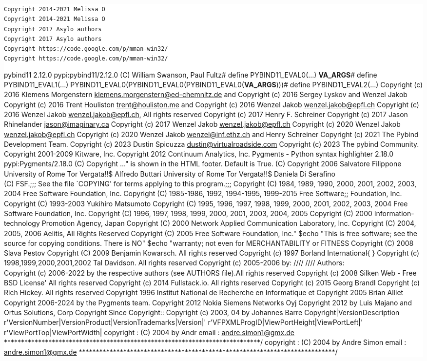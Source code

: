 	Copyright 2014-2021 Melissa O
	Copyright 2014-2021 Melissa O
	Copyright 2017 Asylo authors
	Copyright 2017 Asylo authors
	Copyright https://code.google.com/p/mman-win32/
	Copyright https://code.google.com/p/mman-win32/
pybind11 2.12.0 pypi:pybind11/2.12.0
	(C) William Swanson, Paul Fultz#    define PYBIND11_EVAL0(...) __VA_ARGS__#    define PYBIND11_EVAL1(...) PYBIND11_EVAL0(PYBIND11_EVAL0(PYBIND11_EVAL0(__VA_ARGS__)))#    define PYBIND11_EVAL2(...) 
	Copyright (c) 2016 Klemens Morgenstern <klemens.morgenstern@ed-chemnitz.de> and
	Copyright (c) 2016 Sergey Lyskov and Wenzel Jakob
	Copyright (c) 2016 Trent Houliston <trent@houliston.me> and
	Copyright (c) 2016 Wenzel Jakob <wenzel.jakob@epfl.ch>
	Copyright (c) 2016 Wenzel Jakob <wenzel.jakob@epfl.ch>, All rights reserved
	Copyright (c) 2017 Henry F. Schreiner
	Copyright (c) 2017 Jason Rhinelander <jason@imaginary.ca>
	Copyright (c) 2017 Wenzel Jakob <wenzel.jakob@epfl.ch>
	Copyright (c) 2020 Wenzel Jakob <wenzel.jakob@epfl.ch>
	Copyright (c) 2020 Wenzel Jakob <wenzel@inf.ethz.ch> and Henry Schreiner
	Copyright (c) 2021 The Pybind Development Team.
	Copyright (c) 2023 Dustin Spicuzza <dustin@virtualroadside.com>
	Copyright (c) 2023 The pybind Community.
	Copyright 2001-2009 Kitware, Inc.
	Copyright 2012 Continuum Analytics, Inc.
Pygments - Python syntax highlighter 2.18.0 pypi:Pygments/2.18.0
	(C) Copyright ..." is shown in the HTML footer. Default is True.
	(C) Copyright 2006 Salvatore Filippone    University of Rome Tor Vergata!!$                       Alfredo Buttari        University of Rome Tor Vergata!!$                       Daniela Di Serafino  
	(C) FSF.;;; See the file `COPYING' for terms applying to this program.;;;
	Copyright (C) 1984, 1989, 1990, 2000, 2001, 2002, 2003, 2004 Free Software Foundation, Inc.
	Copyright (C) 1985-1986, 1992, 1994-1995, 1999-2015 Free Software;; Foundation, Inc.
	Copyright (C) 1993-2003 Yukihiro Matsumoto
	Copyright (C) 1995, 1996, 1997, 1998, 1999, 2000, 2001, 2002, 2003, 2004 Free Software Foundation, Inc.
	Copyright (C) 1996, 1997, 1998, 1999, 2000, 2001, 2003, 2004, 2005
	Copyright (C) 2000  Information-technology Promotion Agency, Japan
	Copyright (C) 2000  Network Applied Communication Laboratory, Inc.
	Copyright (C) 2004, 2005, 2006 Aelitis, All Rights Reserved
	Copyright (C) 2005  Free Software Foundation, Inc."    $echo "This is free software; see the source for copying conditions.  There is NO"    $echo "warranty; not even for MERCHANTABILITY or FITNESS 
	Copyright (C) 2008 Slava Pestov
	Copyright (C) 2009 Benjamin Kowarsch. All rights reserved
	Copyright (c) 1997 Borland International{                                                       }
	Copyright (c) 1998,1999,2000,2001,2002 Tal Davidson. All rights reserved
	Copyright (c) 2005-2006 by:                               ////                                                                            //// Authors:                                               
	Copyright (c) 2006-2022 by the respective authors (see AUTHORS file).All rights reserved
	Copyright (c) 2008 Silken Web - Free BSD License' All rights reserved
	Copyright (c) 2014 Fullstack.io. All rights reserved
	Copyright (c) 2015 Georg Brandl
	Copyright (c) Rich Hickey. All rights reserved
	Copyright 1996 Institut National de Recherche en Informatique et
	Copyright 2005 Brian Alliet
	Copyright 2006-2024 by the Pygments team.
	Copyright 2012 Nokia Siemens Networks Oyj
	Copyright 2012 by Luis Majano and Ortus Solutions, Corp
	Copyright Since
	Copyright:: Copyright (c) 2003, 04 by Johannes Barre
	Copyright|VersionDescription             r'VersionNumber|VersionProduct|VersionTrademarks|Version|'             r'VFPXMLProgID|ViewPortHeight|ViewPortLeft|'             r'ViewPortTop|ViewPortWidth|
	copyright            : (C) 2004 by Andr    email                : andre.simon1@gmx.de ***************************************************************************/
	copyright            : (C) 2004 by Andre Simon    email                : andre.simon1@gmx.de ***************************************************************************/